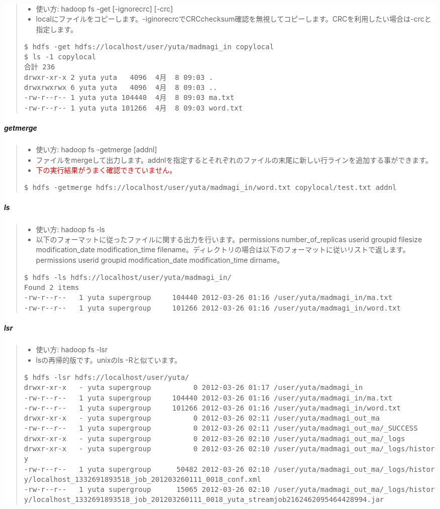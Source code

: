 <blockquote>
    
<ul>
<li>使い方: hadoop fs -get [-ignorecrc] [-crc] <src> <localdst> </li>
<li>localにファイルをコピーします。-iginorecrcでCRCchecksum確認を無視してコピーします。CRCを利用したい場合は-crcと指定します。</li>
</ul><pre class="code" data-lang="" data-unlink>$ hdfs -get hdfs://localhost/user/yuta/madmagi_in copylocal
$ ls -1 copylocal                                       
合計 236
drwxr-xr-x 2 yuta yuta   4096  4月  8 09:03 .
drwxrwxrwx 6 yuta yuta   4096  4月  8 09:03 ..
-rw-r--r-- 1 yuta yuta 104440  4月  8 09:03 ma.txt
-rw-r--r-- 1 yuta yuta 101266  4月  8 09:03 word.txt</pre>
</blockquote>

</div>
<div class="section">
<h5>getmerge</h5>

<blockquote>
    
<ul>
<li>使い方: hadoop fs -getmerge <src> <localdst> [addnl]</li>
<li>ファイルをmergeして出力します。addnlを指定するとそれぞれのファイルの末尾に新しい行ラインを追加する事ができます。</li>
<li><span class="deco" style="color:#FF0000;">下の実行結果がうまく確認できていません。</span></li>
</ul><pre class="code" data-lang="" data-unlink>$ hdfs -getmerge hdfs://localhost/user/yuta/madmagi_in/word.txt copylocal/test.txt addnl</pre>
</blockquote>

</div>
<div class="section">
<h5>ls</h5>

<blockquote>
    
<ul>
<li>使い方: hadoop fs -ls <args></li>
<li>以下のフォーマットに従ったファイルに関する出力を行います。permissions number_of_replicas userid groupid filesize modification_date modification_time filename。ディレクトリの場合は以下のフォーマットに従いリストで返します。permissions userid groupid modification_date modification_time dirname。</li>
</ul><pre class="code" data-lang="" data-unlink>$ hdfs -ls hdfs://localhost/user/yuta/madmagi_in/                               
Found 2 items
-rw-r--r--   1 yuta supergroup     104440 2012-03-26 01:16 /user/yuta/madmagi_in/ma.txt
-rw-r--r--   1 yuta supergroup     101266 2012-03-26 01:16 /user/yuta/madmagi_in/word.txt</pre>
</blockquote>

</div>
<div class="section">
<h5>lsr</h5>

<blockquote>
    
<ul>
<li>使い方: hadoop fs -lsr <args></li>
<li>lsの再帰的版です。unixのls -Rと似ています。</li>
</ul><pre class="code" data-lang="" data-unlink>$ hdfs -lsr hdfs://localhost/user/yuta/            
drwxr-xr-x   - yuta supergroup          0 2012-03-26 01:17 /user/yuta/madmagi_in
-rw-r--r--   1 yuta supergroup     104440 2012-03-26 01:16 /user/yuta/madmagi_in/ma.txt
-rw-r--r--   1 yuta supergroup     101266 2012-03-26 01:16 /user/yuta/madmagi_in/word.txt
drwxr-xr-x   - yuta supergroup          0 2012-03-26 02:11 /user/yuta/madmagi_out_ma
-rw-r--r--   1 yuta supergroup          0 2012-03-26 02:11 /user/yuta/madmagi_out_ma/_SUCCESS
drwxr-xr-x   - yuta supergroup          0 2012-03-26 02:10 /user/yuta/madmagi_out_ma/_logs
drwxr-xr-x   - yuta supergroup          0 2012-03-26 02:10 /user/yuta/madmagi_out_ma/_logs/history
-rw-r--r--   1 yuta supergroup      50482 2012-03-26 02:10 /user/yuta/madmagi_out_ma/_logs/history/localhost_1332691893518_job_201203260111_0018_conf.xml
-rw-r--r--   1 yuta supergroup      15065 2012-03-26 02:10 /user/yuta/madmagi_out_ma/_logs/history/localhost_1332691893518_job_201203260111_0018_yuta_streamjob2162462095464428994.jar</pre>
</blockquote>